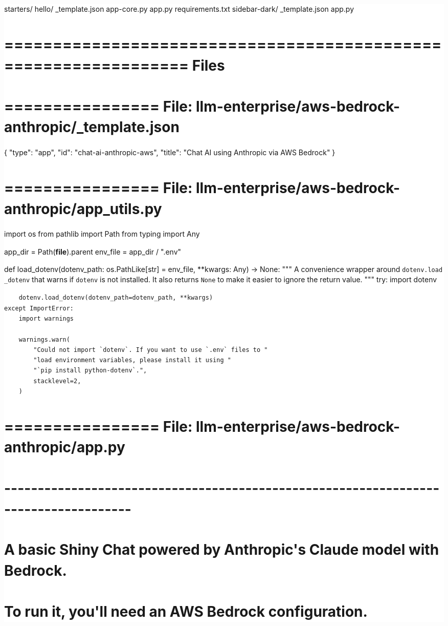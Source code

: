 starters/
  hello/
    _template.json
    app-core.py
    app.py
    requirements.txt
  sidebar-dark/
    _template.json
    app.py

================================================================
Files
================================================================

================
File: llm-enterprise/aws-bedrock-anthropic/_template.json
================
{
  "type": "app",
  "id": "chat-ai-anthropic-aws",
  "title": "Chat AI using Anthropic via AWS Bedrock"
}

================
File: llm-enterprise/aws-bedrock-anthropic/app_utils.py
================
import os
from pathlib import Path
from typing import Any

app_dir = Path(__file__).parent
env_file = app_dir / ".env"


def load_dotenv(dotenv_path: os.PathLike[str] = env_file, **kwargs: Any) -> None:
    """
    A convenience wrapper around `dotenv.load_dotenv` that warns if `dotenv` is not installed.
    It also returns `None` to make it easier to ignore the return value.
    """
    try:
        import dotenv

        dotenv.load_dotenv(dotenv_path=dotenv_path, **kwargs)
    except ImportError:
        import warnings

        warnings.warn(
            "Could not import `dotenv`. If you want to use `.env` files to "
            "load environment variables, please install it using "
            "`pip install python-dotenv`.",
            stacklevel=2,
        )

================
File: llm-enterprise/aws-bedrock-anthropic/app.py
================
# ------------------------------------------------------------------------------------
# A basic Shiny Chat powered by Anthropic's Claude model with Bedrock.
# To run it, you'll need an AWS Bedrock configuration.

[^html-responses]: The interpretation and display of assistant messages [can be customized](#custom-response-display).